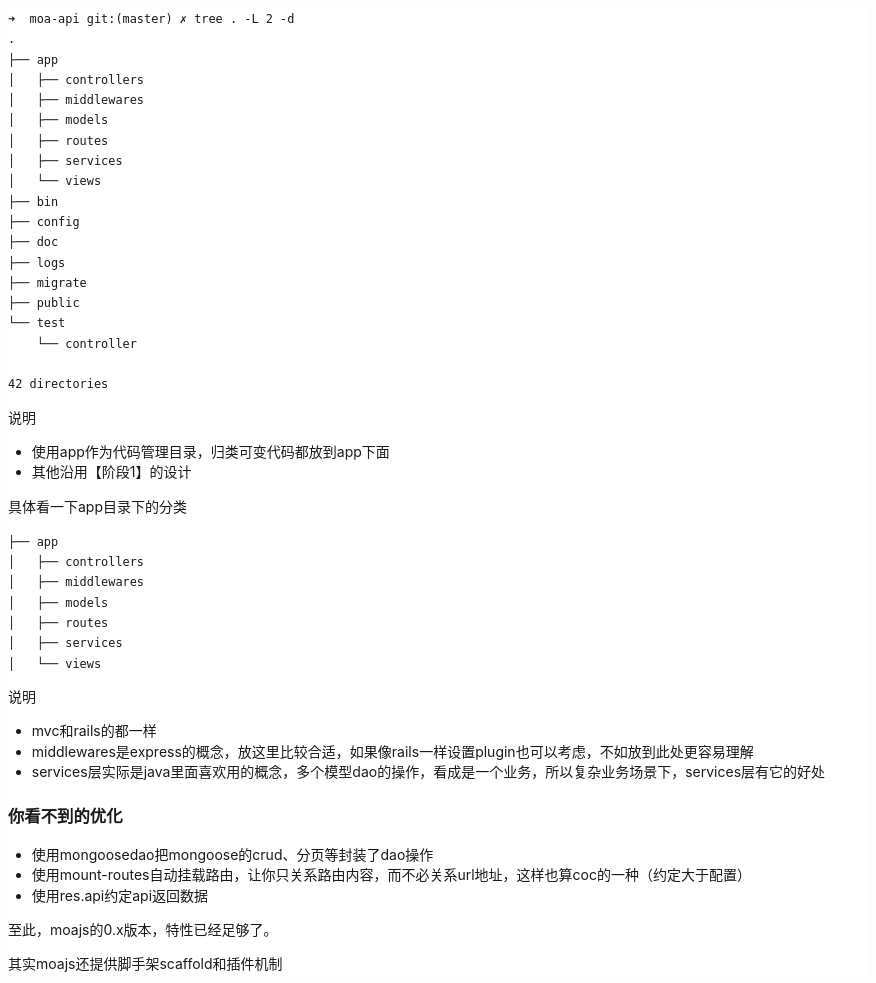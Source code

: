 ```
➜  moa-api git:(master) ✗ tree . -L 2 -d
.
├── app
│   ├── controllers
│   ├── middlewares
│   ├── models
│   ├── routes
│   ├── services
│   └── views
├── bin
├── config
├── doc
├── logs
├── migrate
├── public
└── test
    └── controller

42 directories

```

说明

- 使用app作为代码管理目录，归类可变代码都放到app下面
- 其他沿用【阶段1】的设计

具体看一下app目录下的分类

```
├── app
│   ├── controllers
│   ├── middlewares
│   ├── models
│   ├── routes
│   ├── services
│   └── views
```

说明

- mvc和rails的都一样
- middlewares是express的概念，放这里比较合适，如果像rails一样设置plugin也可以考虑，不如放到此处更容易理解
- services层实际是java里面喜欢用的概念，多个模型dao的操作，看成是一个业务，所以复杂业务场景下，services层有它的好处

### 你看不到的优化

- 使用mongoosedao把mongoose的crud、分页等封装了dao操作
- 使用mount-routes自动挂载路由，让你只关系路由内容，而不必关系url地址，这样也算coc的一种（约定大于配置）
- 使用res.api约定api返回数据


至此，moajs的0.x版本，特性已经足够了。

其实moajs还提供脚手架scaffold和插件机制
